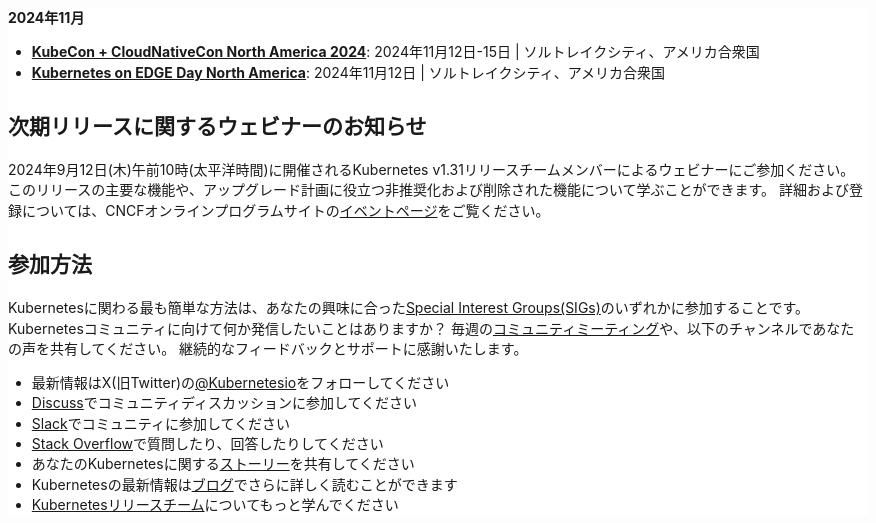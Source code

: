**2024年11月**

* [**KubeCon + CloudNativeCon North America 2024**](https://events.linuxfoundation.org/kubecon-cloudnativecon-north-america/): 2024年11月12日-15日 | ソルトレイクシティ、アメリカ合衆国
* [**Kubernetes on EDGE Day North America**](https://events.linuxfoundation.org/kubecon-cloudnativecon-north-america/co-located-events/kubernetes-on-edge-day/): 2024年11月12日 | ソルトレイクシティ、アメリカ合衆国

## 次期リリースに関するウェビナーのお知らせ

2024年9月12日(木)午前10時(太平洋時間)に開催されるKubernetes v1.31リリースチームメンバーによるウェビナーにご参加ください。このリリースの主要な機能や、アップグレード計画に役立つ非推奨化および削除された機能について学ぶことができます。
詳細および登録については、CNCFオンラインプログラムサイトの[イベントページ](https://community.cncf.io/events/details/cncf-cncf-online-programs-presents-cncf-live-webinar-kubernetes-131-release/)をご覧ください。

## 参加方法

Kubernetesに関わる最も簡単な方法は、あなたの興味に合った[Special Interest Groups(SIGs)](https://github.com/kubernetes/community/blob/master/sig-list.md)のいずれかに参加することです。
Kubernetesコミュニティに向けて何か発信したいことはありますか？
毎週の[コミュニティミーティング](https://github.com/kubernetes/community/tree/master/communication)や、以下のチャンネルであなたの声を共有してください。
継続的なフィードバックとサポートに感謝いたします。

* 最新情報はX(旧Twitter)の[@Kubernetesio](https://x.com/kubernetesio)をフォローしてください
* [Discuss](https://discuss.kubernetes.io/)でコミュニティディスカッションに参加してください
* [Slack](http://slack.k8s.io/)でコミュニティに参加してください
* [Stack Overflow](http://stackoverflow.com/questions/tagged/kubernetes)で質問したり、回答したりしてください
* あなたのKubernetesに関する[ストーリー](https://docs.google.com/a/linuxfoundation.org/forms/d/e/1FAIpQLScuI7Ye3VQHQTwBASrgkjQDSS5TP0g3AXfFhwSM9YpHgxRKFA/viewform)を共有してください
* Kubernetesの最新情報は[ブログ](https://kubernetes.io/blog/)でさらに詳しく読むことができます
* [Kubernetesリリースチーム](https://github.com/kubernetes/sig-release/tree/master/release-team)についてもっと学んでください
